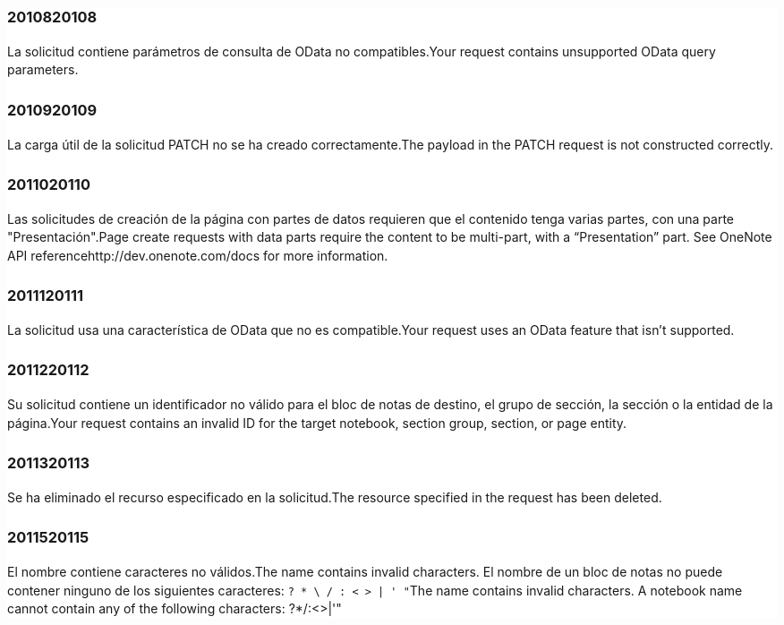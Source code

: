 ### <a name="20108"></a><span data-ttu-id="4c3ec-216">20108</span><span class="sxs-lookup"><span data-stu-id="4c3ec-216">20108</span></span>
<span data-ttu-id="4c3ec-217">La solicitud contiene parámetros de consulta de OData no compatibles.</span><span class="sxs-lookup"><span data-stu-id="4c3ec-217">Your request contains unsupported OData query parameters.</span></span>

### <a name="20109"></a><span data-ttu-id="4c3ec-218">20109</span><span class="sxs-lookup"><span data-stu-id="4c3ec-218">20109</span></span>
<span data-ttu-id="4c3ec-219">La carga útil de la solicitud PATCH no se ha creado correctamente.</span><span class="sxs-lookup"><span data-stu-id="4c3ec-219">The payload in the PATCH request is not constructed correctly.</span></span>

### <a name="20110"></a><span data-ttu-id="4c3ec-220">20110</span><span class="sxs-lookup"><span data-stu-id="4c3ec-220">20110</span></span>
<span data-ttu-id="4c3ec-221">Las solicitudes de creación de la página con partes de datos requieren que el contenido tenga varias partes, con una parte "Presentación".</span><span class="sxs-lookup"><span data-stu-id="4c3ec-221">Page create requests with data parts require the content to be multi-part, with a “Presentation” part. See OneNote API referencehttp://dev.onenote.com/docs for more information.</span></span> 

### <a name="20111"></a><span data-ttu-id="4c3ec-222">20111</span><span class="sxs-lookup"><span data-stu-id="4c3ec-222">20111</span></span>
<span data-ttu-id="4c3ec-223">La solicitud usa una característica de OData que no es compatible.</span><span class="sxs-lookup"><span data-stu-id="4c3ec-223">Your request uses an OData feature that isn’t supported.</span></span>

### <a name="20112"></a><span data-ttu-id="4c3ec-224">20112</span><span class="sxs-lookup"><span data-stu-id="4c3ec-224">20112</span></span>
<span data-ttu-id="4c3ec-225">Su solicitud contiene un identificador no válido para el bloc de notas de destino, el grupo de sección, la sección o la entidad de la página.</span><span class="sxs-lookup"><span data-stu-id="4c3ec-225">Your request contains an invalid ID for the target notebook, section group, section, or page entity.</span></span>

### <a name="20113"></a><span data-ttu-id="4c3ec-226">20113</span><span class="sxs-lookup"><span data-stu-id="4c3ec-226">20113</span></span>
<span data-ttu-id="4c3ec-227">Se ha eliminado el recurso especificado en la solicitud.</span><span class="sxs-lookup"><span data-stu-id="4c3ec-227">The resource specified in the request has been deleted.</span></span>

### <a name="20115"></a><span data-ttu-id="4c3ec-228">20115</span><span class="sxs-lookup"><span data-stu-id="4c3ec-228">20115</span></span>
<span data-ttu-id="4c3ec-229">El nombre contiene caracteres no válidos.</span><span class="sxs-lookup"><span data-stu-id="4c3ec-229">The name contains invalid characters.</span></span> <span data-ttu-id="4c3ec-230">El nombre de un bloc de notas no puede contener ninguno de los siguientes caracteres: `? * \ / : < > | ' "`</span><span class="sxs-lookup"><span data-stu-id="4c3ec-230">The name contains invalid characters. A notebook name cannot contain any of the following characters: ?*\/:<>|'"</span></span>
